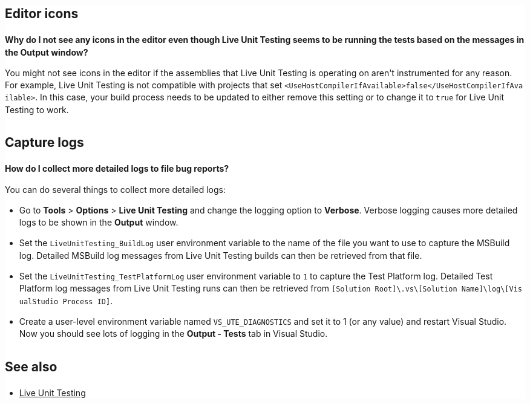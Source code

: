 ## Editor icons

**Why do I not see any icons in the editor even though Live Unit Testing seems to be running the tests based on the messages in the Output window?**

You might not see icons in the editor if the assemblies that Live Unit Testing is operating on aren't instrumented for any reason. For example, Live Unit Testing is not compatible with projects that set `<UseHostCompilerIfAvailable>false</UseHostCompilerIfAvailable>`. In this case, your build process needs to be updated to either remove this setting or to change it to `true` for Live Unit Testing to work. 

## Capture logs

**How do I collect more detailed logs to file bug reports?**

You can do several things to collect more detailed logs:

- Go to **Tools** > **Options** > **Live Unit Testing** and change the logging option to **Verbose**. Verbose logging causes more detailed logs to be shown in the **Output** window.

- Set the `LiveUnitTesting_BuildLog` user environment variable to the name of the file you want to use to capture the MSBuild log. Detailed MSBuild log messages from Live Unit Testing builds can then be retrieved from that file.

- Set the `LiveUnitTesting_TestPlatformLog` user environment variable to `1` to capture the Test Platform log. Detailed Test Platform log messages from Live Unit Testing runs can then be retrieved from `[Solution Root]\.vs\[Solution Name]\log\[VisualStudio Process ID]`.

- Create a user-level environment variable named `VS_UTE_DIAGNOSTICS` and set it to 1 (or any value) and restart Visual Studio. Now you should see lots of logging in the **Output - Tests** tab in Visual Studio.

## See also

- [Live Unit Testing](live-unit-testing.md)
